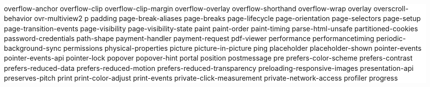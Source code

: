overflow-anchor
overflow-clip
overflow-clip-margin
overflow-overlay
overflow-shorthand
overflow-wrap
overlay
overscroll-behavior
ovr-multiview2
p
padding
page-break-aliases
page-breaks
page-lifecycle
page-orientation
page-selectors
page-setup
page-transition-events
page-visibility
page-visibility-state
paint
paint-order
paint-timing
parse-html-unsafe
partitioned-cookies
password-credentials
path-shape
payment-handler
payment-request
pdf-viewer
performance
performancetiming
periodic-background-sync
permissions
physical-properties
picture
picture-in-picture
ping
placeholder
placeholder-shown
pointer-events
pointer-events-api
pointer-lock
popover
popover-hint
portal
position
postmessage
pre
prefers-color-scheme
prefers-contrast
prefers-reduced-data
prefers-reduced-motion
prefers-reduced-transparency
preloading-responsive-images
presentation-api
preserves-pitch
print
print-color-adjust
print-events
private-click-measurement
private-network-access
profiler
progress